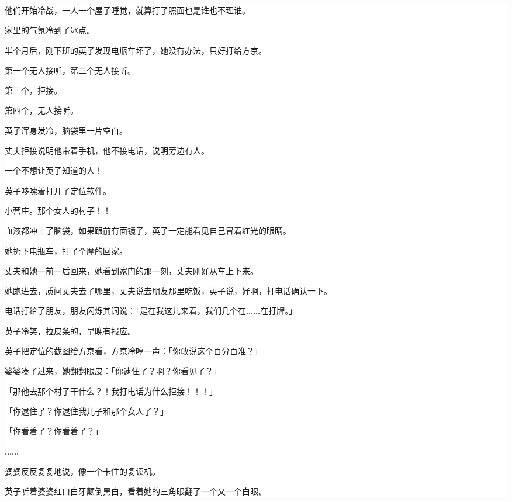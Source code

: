 他们开始冷战，一人一个屋子睡觉，就算打了照面也是谁也不理谁。


家里的气氛冷到了冰点。


半个月后，刚下班的英子发现电瓶车坏了，她没有办法，只好打给方京。


第一个无人接听，第二个无人接听。


第三个，拒接。


第四个，无人接听。


英子浑身发冷，脑袋里一片空白。


丈夫拒接说明他带着手机，他不接电话，说明旁边有人。


一个不想让英子知道的人！


英子哆嗦着打开了定位软件。


小营庄。那个女人的村子！！


血液都冲上了脑袋，如果跟前有面镜子，英子一定能看见自己冒着红光的眼睛。


她扔下电瓶车，打了个摩的回家。


丈夫和她一前一后回来，她看到家门的那一刻，丈夫刚好从车上下来。


她跑进去，质问丈夫去了哪里，丈夫说去朋友那里吃饭，英子说，好啊，打电话确认一下。


电话打给了朋友，朋友闪烁其词说：「是在我这儿来着，我们几个在……在打牌。」


英子冷笑，拉皮条的，早晚有报应。


英子把定位的截图给方京看，方京冷哼一声：「你敢说这个百分百准？」


婆婆凑了过来，她翻翻眼皮：「你逮住了？啊？你看见了？」


「那他去那个村子干什么？！我打电话为什么拒接！！！」


「你逮住了？你逮住我儿子和那个女人了？」


「你看着了？你看着了？」


……


婆婆反反复复地说，像一个卡住的复读机。


英子听着婆婆红口白牙颠倒黑白，看着她的三角眼翻了一个又一个白眼。
